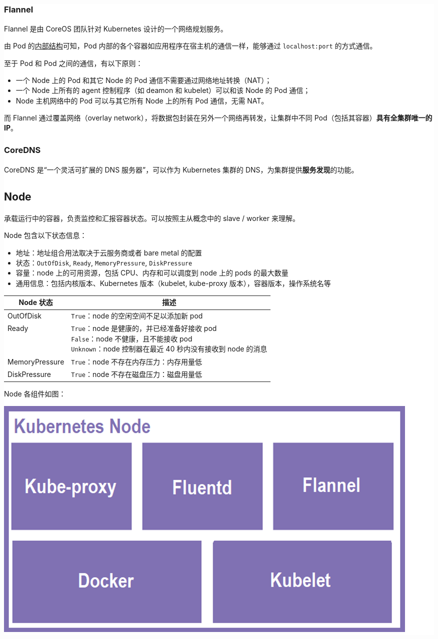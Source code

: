 
### Flannel

Flannel 是由 CoreOS 团队针对 Kubernetes 设计的一个网络规划服务。

由 Pod 的[内部结构](/2023/05/09/kubernetes-pod#网络通信)可知，Pod 内部的各个容器如应用程序在宿主机的通信一样，能够通过 `localhost:port` 的方式通信。

至于 Pod 和 Pod 之间的通信，有以下原则：

* 一个 Node 上的 Pod 和其它 Node 的 Pod 通信不需要通过网络地址转换（NAT）；
* 一个 Node 上所有的 agent 控制程序（如 deamon 和 kubelet）可以和该 Node 的 Pod 通信；
* Node 主机网络中的 Pod 可以与其它所有 Node 上的所有 Pod 通信，无需 NAT。

而 Flannel 通过覆盖网络（overlay network），将数据包封装在另外一个网络再转发，让集群中不同 Pod（包括其容器）**具有全集群唯一的 IP**。


### CoreDNS

CoreDNS 是“一个灵活可扩展的 DNS 服务器”，可以作为 Kubernetes 集群的 DNS，为集群提供**服务发现**的功能。


## Node

承载运行中的容器，负责监控和汇报容器状态。可以按照主从概念中的 slave / worker 来理解。

Node 包含以下状态信息：
* 地址：地址组合用法取决于云服务商或者 bare metal 的配置
* 状态：`OutOfDisk`, `Ready`, `MemoryPressure`, `DiskPressure`
* 容量：node 上的可用资源，包括 CPU、内存和可以调度到 node 上的 pods 的最大数量
* 通用信息：包括内核版本、Kubernetes 版本（kubelet, kube-proxy 版本），容器版本，操作系统名等

| Node 状态 | 描述 |
| -------- | ---- |
| OutOfDisk      | `True`：node 的空闲空间不足以添加新 pod |
| Ready          | `True`：node 是健康的，并已经准备好接收 pod<br/>`False`：node 不健康，且不能接收 pod<br/>`Unknown`：node 控制器在最近 40 秒内没有接收到 node 的消息 |
| MemoryPressure | `True`：node 不存在内存压力：内存用量低 |
| DiskPressure   | `True`：node 不存在磁盘压力：磁盘用量低 |

Node 各组件如图：

![](kubernetes-overview/kubernetes-node.png)
